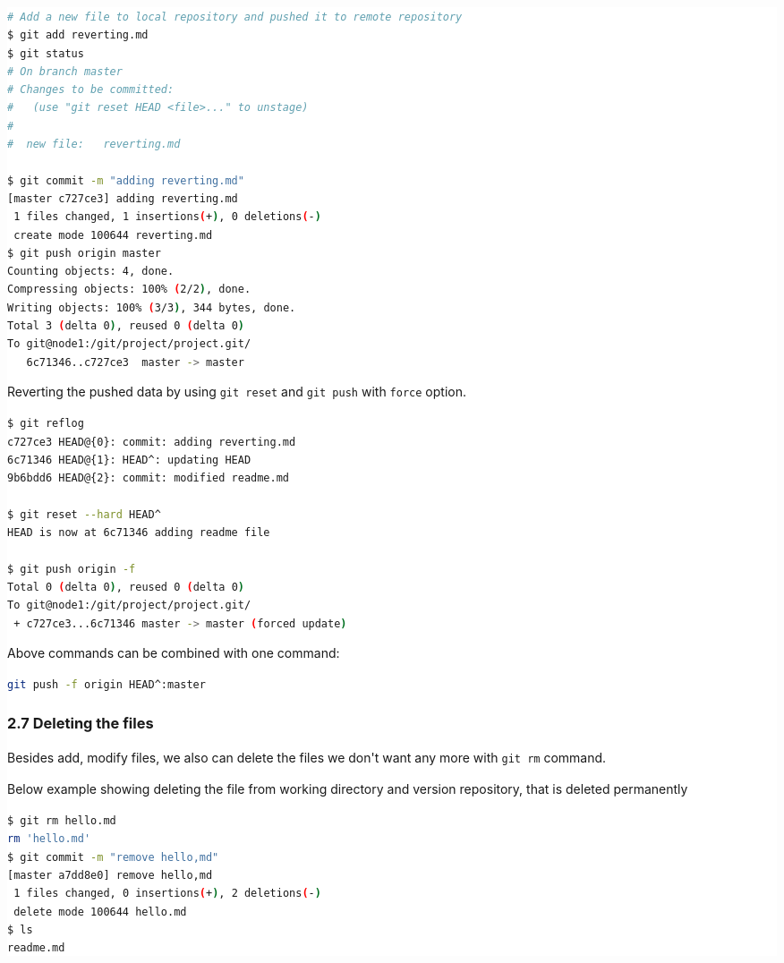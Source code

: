 ```bash
# Add a new file to local repository and pushed it to remote repository
$ git add reverting.md
$ git status
# On branch master
# Changes to be committed:
#   (use "git reset HEAD <file>..." to unstage)
#
#  new file:   reverting.md

$ git commit -m "adding reverting.md"
[master c727ce3] adding reverting.md
 1 files changed, 1 insertions(+), 0 deletions(-)
 create mode 100644 reverting.md
$ git push origin master
Counting objects: 4, done.
Compressing objects: 100% (2/2), done.
Writing objects: 100% (3/3), 344 bytes, done.
Total 3 (delta 0), reused 0 (delta 0)
To git@node1:/git/project/project.git/
   6c71346..c727ce3  master -> master
```

Reverting the pushed data by using `git reset` and `git push` with `force` option.

```bash
$ git reflog
c727ce3 HEAD@{0}: commit: adding reverting.md
6c71346 HEAD@{1}: HEAD^: updating HEAD
9b6bdd6 HEAD@{2}: commit: modified readme.md

$ git reset --hard HEAD^
HEAD is now at 6c71346 adding readme file

$ git push origin -f
Total 0 (delta 0), reused 0 (delta 0)
To git@node1:/git/project/project.git/
 + c727ce3...6c71346 master -> master (forced update)
```

Above commands can be combined with one command:

```bash
git push -f origin HEAD^:master
```

### 2.7 Deleting the files
Besides add, modify files, we also can delete the files we don't want any more with `git rm` command.   

Below example showing deleting the file from working directory and version repository, that is deleted permanently

```bash
$ git rm hello.md
rm 'hello.md'
$ git commit -m "remove hello,md"
[master a7dd8e0] remove hello,md
 1 files changed, 0 insertions(+), 2 deletions(-)
 delete mode 100644 hello.md
$ ls
readme.md
```
